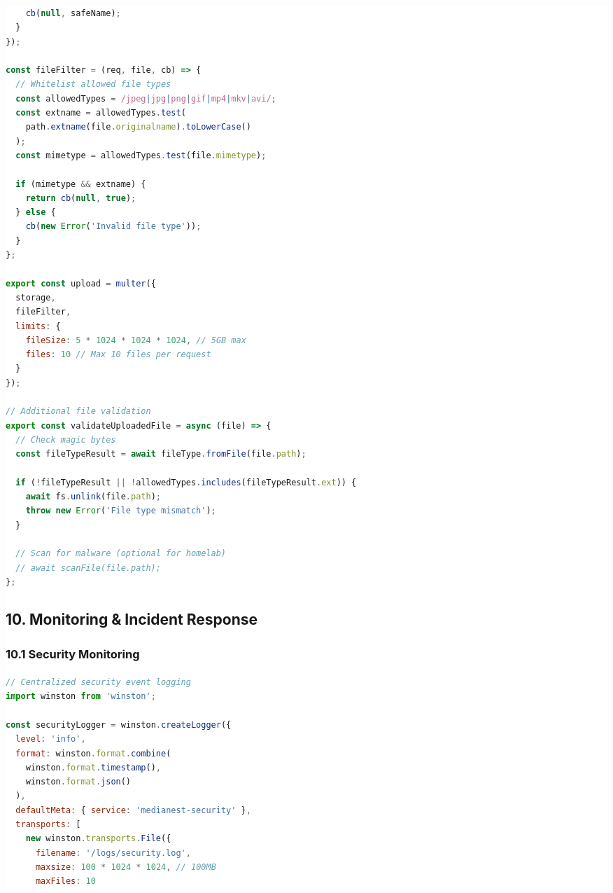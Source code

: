 ```javascript
    cb(null, safeName);
  }
});

const fileFilter = (req, file, cb) => {
  // Whitelist allowed file types
  const allowedTypes = /jpeg|jpg|png|gif|mp4|mkv|avi/;
  const extname = allowedTypes.test(
    path.extname(file.originalname).toLowerCase()
  );
  const mimetype = allowedTypes.test(file.mimetype);
  
  if (mimetype && extname) {
    return cb(null, true);
  } else {
    cb(new Error('Invalid file type'));
  }
};

export const upload = multer({
  storage,
  fileFilter,
  limits: {
    fileSize: 5 * 1024 * 1024 * 1024, // 5GB max
    files: 10 // Max 10 files per request
  }
});

// Additional file validation
export const validateUploadedFile = async (file) => {
  // Check magic bytes
  const fileTypeResult = await fileType.fromFile(file.path);
  
  if (!fileTypeResult || !allowedTypes.includes(fileTypeResult.ext)) {
    await fs.unlink(file.path);
    throw new Error('File type mismatch');
  }
  
  // Scan for malware (optional for homelab)
  // await scanFile(file.path);
};
```

## 10. Monitoring & Incident Response

### 10.1 Security Monitoring

```javascript
// Centralized security event logging
import winston from 'winston';

const securityLogger = winston.createLogger({
  level: 'info',
  format: winston.format.combine(
    winston.format.timestamp(),
    winston.format.json()
  ),
  defaultMeta: { service: 'medianest-security' },
  transports: [
    new winston.transports.File({ 
      filename: '/logs/security.log',
      maxsize: 100 * 1024 * 1024, // 100MB
      maxFiles: 10
```